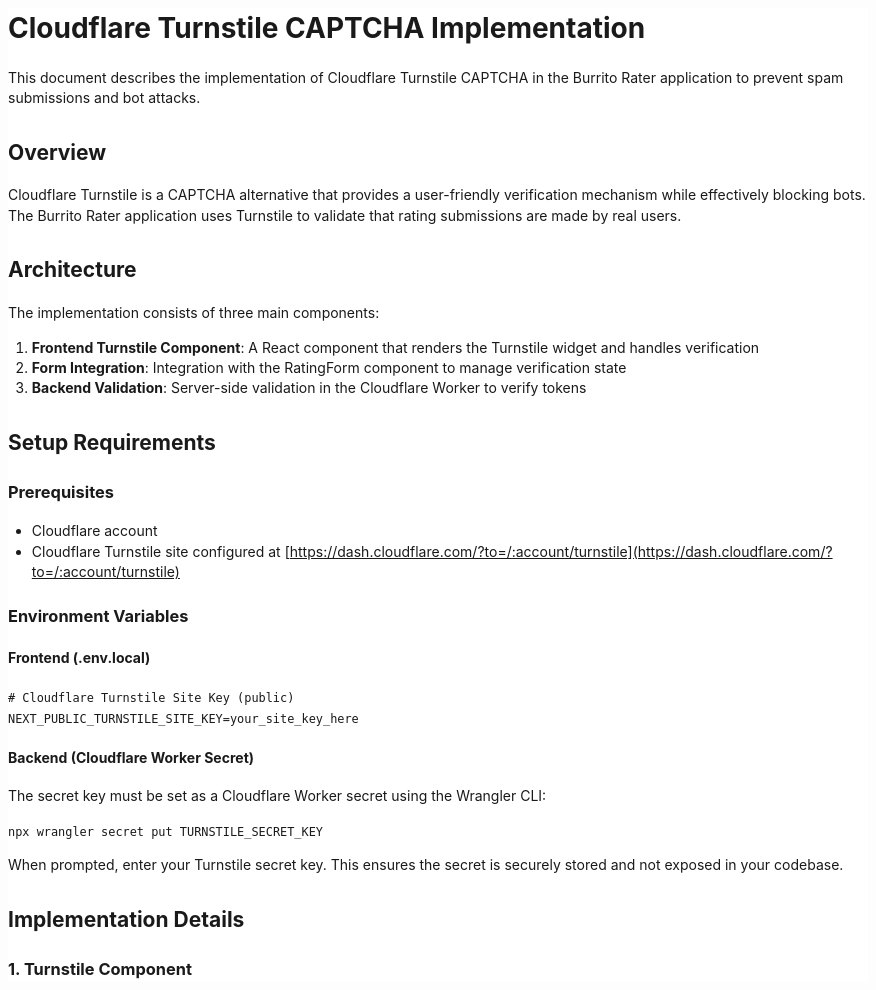 # Cloudflare Turnstile CAPTCHA Implementation

This document describes the implementation of Cloudflare Turnstile CAPTCHA in the Burrito Rater application to prevent spam submissions and bot attacks.

## Overview

Cloudflare Turnstile is a CAPTCHA alternative that provides a user-friendly verification mechanism while effectively blocking bots. The Burrito Rater application uses Turnstile to validate that rating submissions are made by real users.

## Architecture

The implementation consists of three main components:

1. **Frontend Turnstile Component**: A React component that renders the Turnstile widget and handles verification
2. **Form Integration**: Integration with the RatingForm component to manage verification state
3. **Backend Validation**: Server-side validation in the Cloudflare Worker to verify tokens

## Setup Requirements

### Prerequisites

- Cloudflare account
- Cloudflare Turnstile site configured at [https://dash.cloudflare.com/?to=/:account/turnstile](https://dash.cloudflare.com/?to=/:account/turnstile)

### Environment Variables

#### Frontend (.env.local)

```
# Cloudflare Turnstile Site Key (public)
NEXT_PUBLIC_TURNSTILE_SITE_KEY=your_site_key_here
```

#### Backend (Cloudflare Worker Secret)

The secret key must be set as a Cloudflare Worker secret using the Wrangler CLI:

```bash
npx wrangler secret put TURNSTILE_SECRET_KEY
```

When prompted, enter your Turnstile secret key. This ensures the secret is securely stored and not exposed in your codebase.

## Implementation Details

### 1. Turnstile Component

